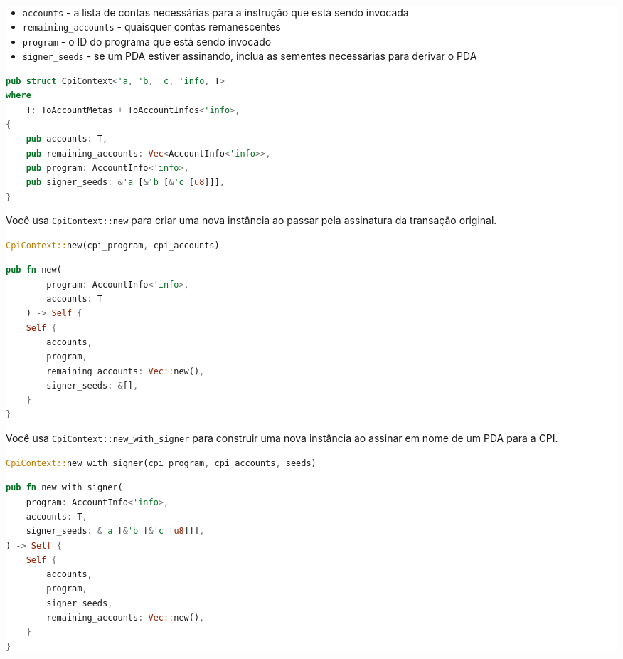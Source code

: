 - `accounts` - a lista de contas necessárias para a instrução que está sendo invocada
- `remaining_accounts` - quaisquer contas remanescentes
- `program` - o ID do programa que está sendo invocado
- `signer_seeds` - se um PDA estiver assinando, inclua as sementes necessárias para derivar o PDA

```rust
pub struct CpiContext<'a, 'b, 'c, 'info, T>
where
    T: ToAccountMetas + ToAccountInfos<'info>,
{
    pub accounts: T,
    pub remaining_accounts: Vec<AccountInfo<'info>>,
    pub program: AccountInfo<'info>,
    pub signer_seeds: &'a [&'b [&'c [u8]]],
}
```

Você usa `CpiContext::new` para criar uma nova instância ao passar pela assinatura da transação original.

```rust
CpiContext::new(cpi_program, cpi_accounts)
```

```rust
pub fn new(
        program: AccountInfo<'info>,
        accounts: T
    ) -> Self {
    Self {
        accounts,
        program,
        remaining_accounts: Vec::new(),
        signer_seeds: &[],
    }
}
```

Você usa `CpiContext::new_with_signer` para construir uma nova instância ao assinar em nome de um PDA para a CPI.

```rust
CpiContext::new_with_signer(cpi_program, cpi_accounts, seeds)
```

```rust
pub fn new_with_signer(
    program: AccountInfo<'info>,
    accounts: T,
    signer_seeds: &'a [&'b [&'c [u8]]],
) -> Self {
    Self {
        accounts,
        program,
        signer_seeds,
        remaining_accounts: Vec::new(),
    }
}
```
